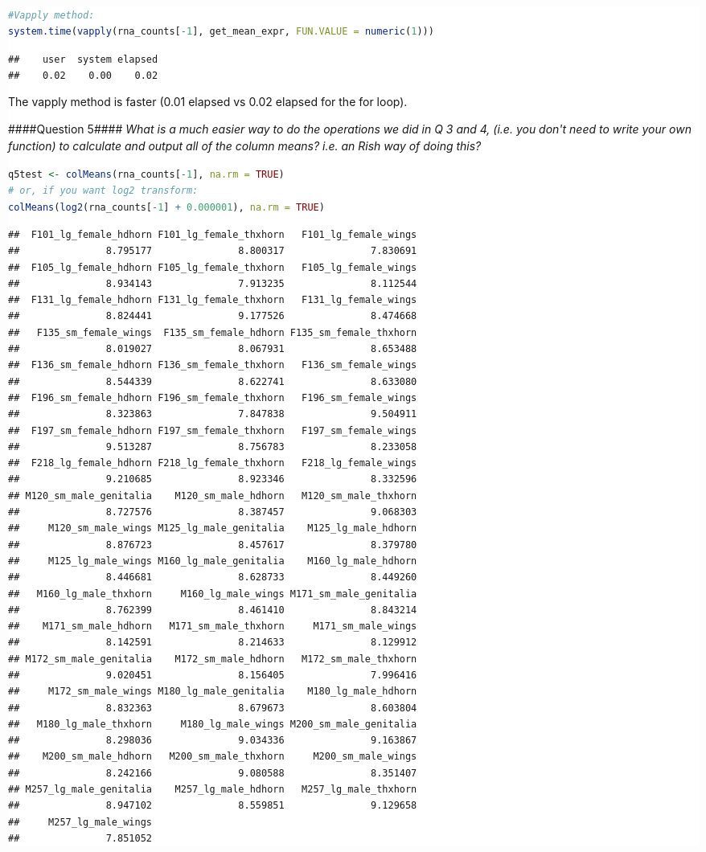 ```r
#Vapply method:
system.time(vapply(rna_counts[-1], get_mean_expr, FUN.VALUE = numeric(1)))
```

```
##    user  system elapsed 
##    0.02    0.00    0.02
```
The vapply method is faster (0.01 elapsed vs 0.02 elapsed for the for loop).

####Question 5####
*What is a much easier way to do the operations we did in Q 3 and 4, (i.e. you don't need to write your own function) to calculate and output all of the column means? i.e. an Rish way of doing this?*


```r
q5test <- colMeans(rna_counts[-1], na.rm = TRUE)
# or, if you want log2 transform:
colMeans(log2(rna_counts[-1] + 0.000001), na.rm = TRUE)
```

```
##  F101_lg_female_hdhorn F101_lg_female_thxhorn   F101_lg_female_wings 
##               8.795177               8.800317               7.830691 
##  F105_lg_female_hdhorn F105_lg_female_thxhorn   F105_lg_female_wings 
##               8.934143               7.913235               8.112544 
##  F131_lg_female_hdhorn F131_lg_female_thxhorn   F131_lg_female_wings 
##               8.824441               9.177526               8.474668 
##   F135_sm_female_wings  F135_sm_female_hdhorn F135_sm_female_thxhorn 
##               8.019027               8.067931               8.653488 
##  F136_sm_female_hdhorn F136_sm_female_thxhorn   F136_sm_female_wings 
##               8.544339               8.622741               8.633080 
##  F196_sm_female_hdhorn F196_sm_female_thxhorn   F196_sm_female_wings 
##               8.323863               7.847838               9.504911 
##  F197_sm_female_hdhorn F197_sm_female_thxhorn   F197_sm_female_wings 
##               9.513287               8.756783               8.233058 
##  F218_lg_female_hdhorn F218_lg_female_thxhorn   F218_lg_female_wings 
##               9.210685               8.923346               8.332596 
## M120_sm_male_genitalia    M120_sm_male_hdhorn   M120_sm_male_thxhorn 
##               8.727576               8.387457               9.068303 
##     M120_sm_male_wings M125_lg_male_genitalia    M125_lg_male_hdhorn 
##               8.876723               8.457617               8.379780 
##     M125_lg_male_wings M160_lg_male_genitalia    M160_lg_male_hdhorn 
##               8.446681               8.628733               8.449260 
##   M160_lg_male_thxhorn     M160_lg_male_wings M171_sm_male_genitalia 
##               8.762399               8.461410               8.843214 
##    M171_sm_male_hdhorn   M171_sm_male_thxhorn     M171_sm_male_wings 
##               8.142591               8.214633               8.129912 
## M172_sm_male_genitalia    M172_sm_male_hdhorn   M172_sm_male_thxhorn 
##               9.020451               8.156405               7.996416 
##     M172_sm_male_wings M180_lg_male_genitalia    M180_lg_male_hdhorn 
##               8.832363               8.679673               8.603804 
##   M180_lg_male_thxhorn     M180_lg_male_wings M200_sm_male_genitalia 
##               8.298036               9.034336               9.163867 
##    M200_sm_male_hdhorn   M200_sm_male_thxhorn     M200_sm_male_wings 
##               8.242166               9.080588               8.351407 
## M257_lg_male_genitalia    M257_lg_male_hdhorn   M257_lg_male_thxhorn 
##               8.947102               8.559851               9.129658 
##     M257_lg_male_wings 
##               7.851052
```

